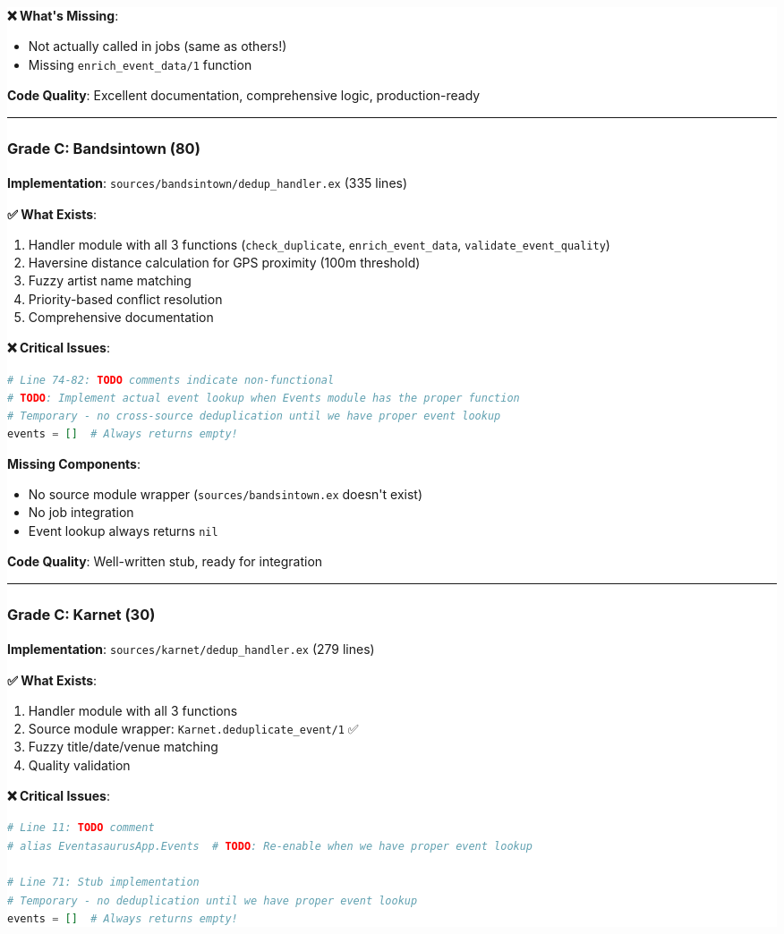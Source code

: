 **❌ What's Missing**:
- Not actually called in jobs (same as others!)
- Missing `enrich_event_data/1` function

**Code Quality**: Excellent documentation, comprehensive logic, production-ready

---

### Grade C: Bandsintown (80)

**Implementation**: `sources/bandsintown/dedup_handler.ex` (335 lines)

**✅ What Exists**:
1. Handler module with all 3 functions (`check_duplicate`, `enrich_event_data`, `validate_event_quality`)
2. Haversine distance calculation for GPS proximity (100m threshold)
3. Fuzzy artist name matching
4. Priority-based conflict resolution
5. Comprehensive documentation

**❌ Critical Issues**:
```elixir
# Line 74-82: TODO comments indicate non-functional
# TODO: Implement actual event lookup when Events module has the proper function
# Temporary - no cross-source deduplication until we have proper event lookup
events = []  # Always returns empty!
```

**Missing Components**:
- No source module wrapper (`sources/bandsintown.ex` doesn't exist)
- No job integration
- Event lookup always returns `nil`

**Code Quality**: Well-written stub, ready for integration

---

### Grade C: Karnet (30)

**Implementation**: `sources/karnet/dedup_handler.ex` (279 lines)

**✅ What Exists**:
1. Handler module with all 3 functions
2. Source module wrapper: `Karnet.deduplicate_event/1` ✅
3. Fuzzy title/date/venue matching
4. Quality validation

**❌ Critical Issues**:
```elixir
# Line 11: TODO comment
# alias EventasaurusApp.Events  # TODO: Re-enable when we have proper event lookup

# Line 71: Stub implementation
# Temporary - no deduplication until we have proper event lookup
events = []  # Always returns empty!
```
